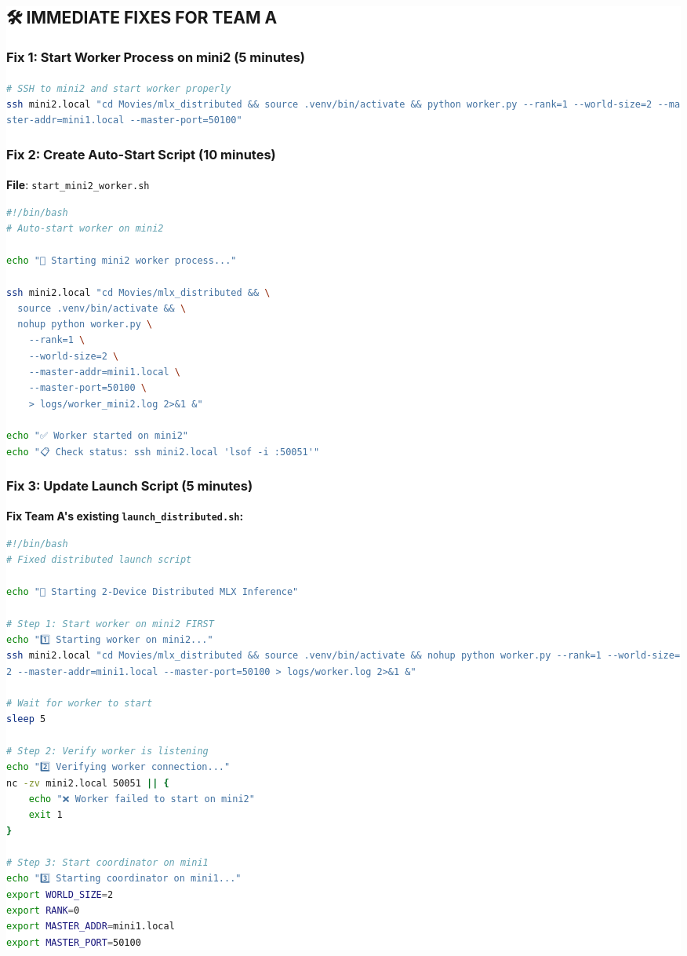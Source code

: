 
## 🛠️ IMMEDIATE FIXES FOR TEAM A

### Fix 1: Start Worker Process on mini2 (5 minutes)

```bash
# SSH to mini2 and start worker properly
ssh mini2.local "cd Movies/mlx_distributed && source .venv/bin/activate && python worker.py --rank=1 --world-size=2 --master-addr=mini1.local --master-port=50100"
```

### Fix 2: Create Auto-Start Script (10 minutes)

**File**: `start_mini2_worker.sh`
```bash
#!/bin/bash
# Auto-start worker on mini2

echo "🚀 Starting mini2 worker process..."

ssh mini2.local "cd Movies/mlx_distributed && \
  source .venv/bin/activate && \
  nohup python worker.py \
    --rank=1 \
    --world-size=2 \
    --master-addr=mini1.local \
    --master-port=50100 \
    > logs/worker_mini2.log 2>&1 &"

echo "✅ Worker started on mini2"
echo "📋 Check status: ssh mini2.local 'lsof -i :50051'"
```

### Fix 3: Update Launch Script (5 minutes)

**Fix Team A's existing `launch_distributed.sh`:**
```bash
#!/bin/bash
# Fixed distributed launch script

echo "🚀 Starting 2-Device Distributed MLX Inference"

# Step 1: Start worker on mini2 FIRST
echo "1️⃣ Starting worker on mini2..."
ssh mini2.local "cd Movies/mlx_distributed && source .venv/bin/activate && nohup python worker.py --rank=1 --world-size=2 --master-addr=mini1.local --master-port=50100 > logs/worker.log 2>&1 &"

# Wait for worker to start
sleep 5

# Step 2: Verify worker is listening
echo "2️⃣ Verifying worker connection..."
nc -zv mini2.local 50051 || {
    echo "❌ Worker failed to start on mini2"
    exit 1
}

# Step 3: Start coordinator on mini1
echo "3️⃣ Starting coordinator on mini1..."
export WORLD_SIZE=2
export RANK=0
export MASTER_ADDR=mini1.local
export MASTER_PORT=50100

```